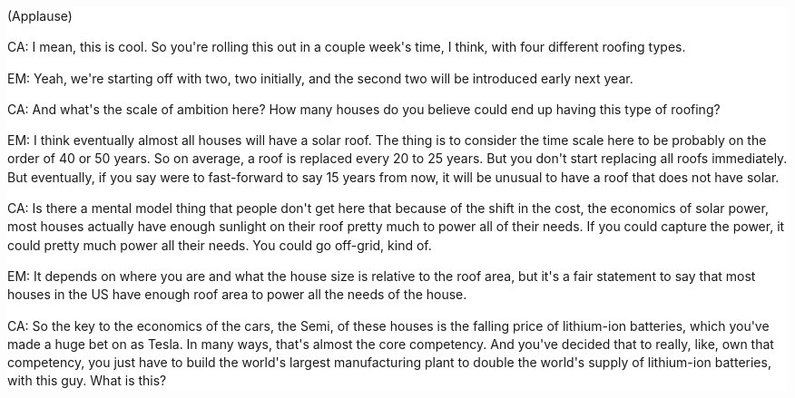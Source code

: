(Applause)


CA: I mean, this is cool.
So you&#39;re rolling this out
in a couple week&#39;s time, I think,
with four different roofing types.

EM: Yeah, we&#39;re starting off
with two, two initially,
and the second two
will be introduced early next year.

CA: And what&#39;s the scale of ambition here?
How many houses do you believe
could end up having this type of roofing?

EM: I think eventually
almost all houses will have a solar roof.
The thing is to consider
the time scale here
to be probably on the order
of 40 or 50 years.
So on average, a roof
is replaced every 20 to 25 years.
But you don&#39;t start replacing
all roofs immediately.
But eventually,
if you say were to fast-forward
to say 15 years from now,
it will be unusual to have a roof
that does not have solar.

CA: Is there a mental model thing
that people don&#39;t get here
that because of the shift in the cost,
the economics of solar power,
most houses actually have
enough sunlight on their roof
pretty much to power all of their needs.
If you could capture the power,
it could pretty much
power all their needs.
You could go off-grid, kind of.

EM: It depends on where you are
and what the house size is
relative to the roof area,
but it&#39;s a fair statement to say
that most houses in the US
have enough roof area
to power all the needs of the house.

CA: So the key to the economics
of the cars, the Semi, of these houses
is the falling price
of lithium-ion batteries,
which you&#39;ve made a huge bet on as Tesla.
In many ways, that&#39;s almost
the core competency.
And you&#39;ve decided
that to really, like, own that competency,
you just have to build
the world&#39;s largest manufacturing plant
to double the world&#39;s supply
of lithium-ion batteries,
with this guy. What is this?
